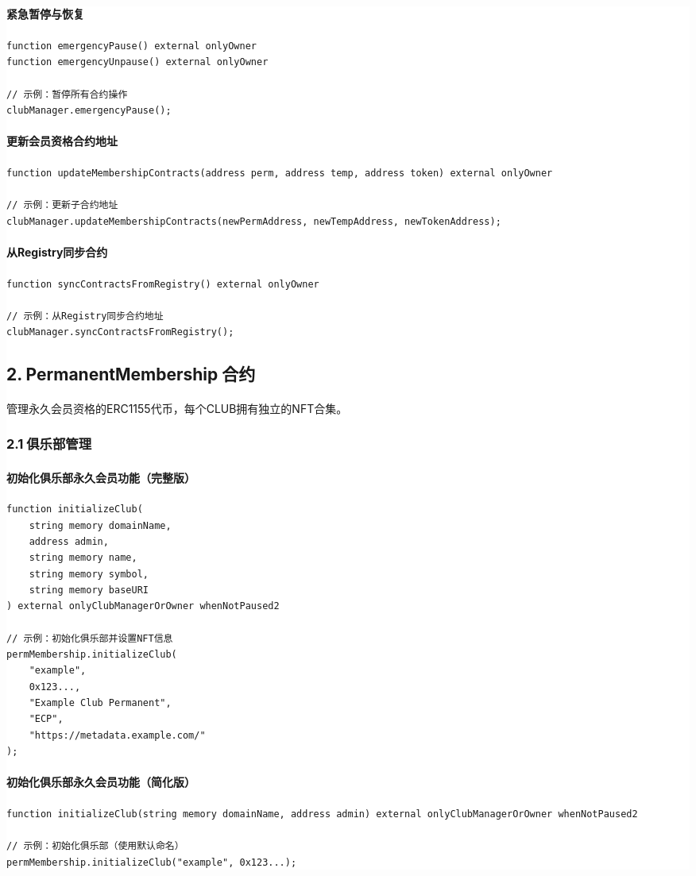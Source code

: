 #### 紧急暂停与恢复
```solidity
function emergencyPause() external onlyOwner
function emergencyUnpause() external onlyOwner

// 示例：暂停所有合约操作
clubManager.emergencyPause();
```

#### 更新会员资格合约地址
```solidity
function updateMembershipContracts(address perm, address temp, address token) external onlyOwner

// 示例：更新子合约地址
clubManager.updateMembershipContracts(newPermAddress, newTempAddress, newTokenAddress);
```

#### 从Registry同步合约
```solidity
function syncContractsFromRegistry() external onlyOwner

// 示例：从Registry同步合约地址
clubManager.syncContractsFromRegistry();
```

## 2. PermanentMembership 合约

管理永久会员资格的ERC1155代币，每个CLUB拥有独立的NFT合集。

### 2.1 俱乐部管理

#### 初始化俱乐部永久会员功能（完整版）
```solidity
function initializeClub(
    string memory domainName, 
    address admin, 
    string memory name,
    string memory symbol,
    string memory baseURI
) external onlyClubManagerOrOwner whenNotPaused2

// 示例：初始化俱乐部并设置NFT信息
permMembership.initializeClub(
    "example",
    0x123...,
    "Example Club Permanent",
    "ECP",
    "https://metadata.example.com/"
);
```

#### 初始化俱乐部永久会员功能（简化版）
```solidity
function initializeClub(string memory domainName, address admin) external onlyClubManagerOrOwner whenNotPaused2

// 示例：初始化俱乐部（使用默认命名）
permMembership.initializeClub("example", 0x123...);
```
